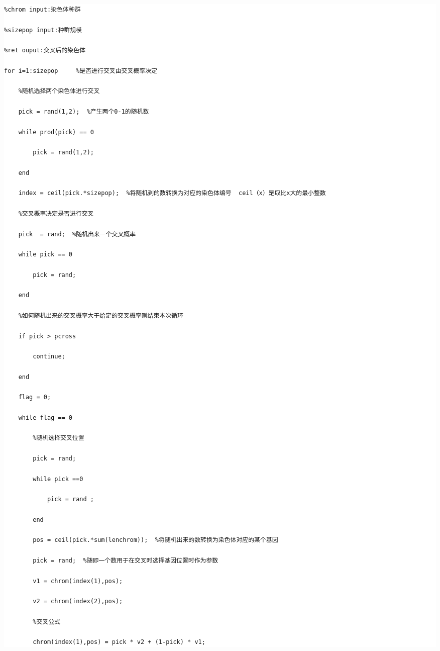 ```
%chrom input:染色体种群

%sizepop input:种群规模

%ret ouput:交叉后的染色体

for i=1:sizepop     %是否进行交叉由交叉概率决定

    %随机选择两个染色体进行交叉

    pick = rand(1,2);  %产生两个0-1的随机数

    while prod(pick) == 0

        pick = rand(1,2);

    end

    index = ceil(pick.*sizepop);  %将随机到的数转换为对应的染色体编号  ceil（x）是取比x大的最小整数

    %交叉概率决定是否进行交叉

    pick  = rand;  %随机出来一个交叉概率

    while pick == 0

        pick = rand;

    end

    %如何随机出来的交叉概率大于给定的交叉概率则结束本次循环

    if pick > pcross

        continue;

    end

    flag = 0;

    while flag == 0

        %随机选择交叉位置

        pick = rand;

        while pick ==0

            pick = rand ;

        end

        pos = ceil(pick.*sum(lenchrom));  %将随机出来的数转换为染色体对应的某个基因

        pick = rand;  %随即一个数用于在交叉时选择基因位置时作为参数

        v1 = chrom(index(1),pos);

        v2 = chrom(index(2),pos);

        %交叉公式

        chrom(index(1),pos) = pick * v2 + (1-pick) * v1;
```